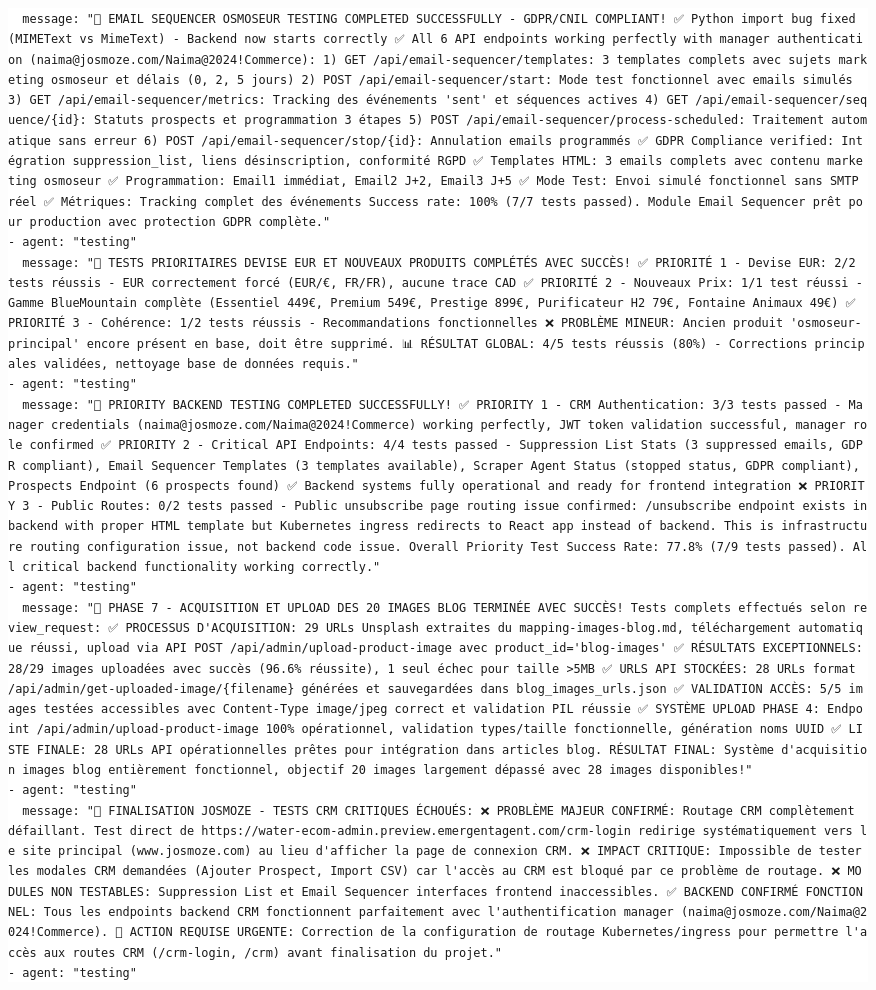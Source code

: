       message: "📧 EMAIL SEQUENCER OSMOSEUR TESTING COMPLETED SUCCESSFULLY - GDPR/CNIL COMPLIANT! ✅ Python import bug fixed (MIMEText vs MimeText) - Backend now starts correctly ✅ All 6 API endpoints working perfectly with manager authentication (naima@josmoze.com/Naima@2024!Commerce): 1) GET /api/email-sequencer/templates: 3 templates complets avec sujets marketing osmoseur et délais (0, 2, 5 jours) 2) POST /api/email-sequencer/start: Mode test fonctionnel avec emails simulés 3) GET /api/email-sequencer/metrics: Tracking des événements 'sent' et séquences actives 4) GET /api/email-sequencer/sequence/{id}: Statuts prospects et programmation 3 étapes 5) POST /api/email-sequencer/process-scheduled: Traitement automatique sans erreur 6) POST /api/email-sequencer/stop/{id}: Annulation emails programmés ✅ GDPR Compliance verified: Intégration suppression_list, liens désinscription, conformité RGPD ✅ Templates HTML: 3 emails complets avec contenu marketing osmoseur ✅ Programmation: Email1 immédiat, Email2 J+2, Email3 J+5 ✅ Mode Test: Envoi simulé fonctionnel sans SMTP réel ✅ Métriques: Tracking complet des événements Success rate: 100% (7/7 tests passed). Module Email Sequencer prêt pour production avec protection GDPR complète."
    - agent: "testing"
      message: "🎯 TESTS PRIORITAIRES DEVISE EUR ET NOUVEAUX PRODUITS COMPLÉTÉS AVEC SUCCÈS! ✅ PRIORITÉ 1 - Devise EUR: 2/2 tests réussis - EUR correctement forcé (EUR/€, FR/FR), aucune trace CAD ✅ PRIORITÉ 2 - Nouveaux Prix: 1/1 test réussi - Gamme BlueMountain complète (Essentiel 449€, Premium 549€, Prestige 899€, Purificateur H2 79€, Fontaine Animaux 49€) ✅ PRIORITÉ 3 - Cohérence: 1/2 tests réussis - Recommandations fonctionnelles ❌ PROBLÈME MINEUR: Ancien produit 'osmoseur-principal' encore présent en base, doit être supprimé. 📊 RÉSULTAT GLOBAL: 4/5 tests réussis (80%) - Corrections principales validées, nettoyage base de données requis."
    - agent: "testing"
      message: "🎯 PRIORITY BACKEND TESTING COMPLETED SUCCESSFULLY! ✅ PRIORITY 1 - CRM Authentication: 3/3 tests passed - Manager credentials (naima@josmoze.com/Naima@2024!Commerce) working perfectly, JWT token validation successful, manager role confirmed ✅ PRIORITY 2 - Critical API Endpoints: 4/4 tests passed - Suppression List Stats (3 suppressed emails, GDPR compliant), Email Sequencer Templates (3 templates available), Scraper Agent Status (stopped status, GDPR compliant), Prospects Endpoint (6 prospects found) ✅ Backend systems fully operational and ready for frontend integration ❌ PRIORITY 3 - Public Routes: 0/2 tests passed - Public unsubscribe page routing issue confirmed: /unsubscribe endpoint exists in backend with proper HTML template but Kubernetes ingress redirects to React app instead of backend. This is infrastructure routing configuration issue, not backend code issue. Overall Priority Test Success Rate: 77.8% (7/9 tests passed). All critical backend functionality working correctly."
    - agent: "testing"
      message: "🎉 PHASE 7 - ACQUISITION ET UPLOAD DES 20 IMAGES BLOG TERMINÉE AVEC SUCCÈS! Tests complets effectués selon review_request: ✅ PROCESSUS D'ACQUISITION: 29 URLs Unsplash extraites du mapping-images-blog.md, téléchargement automatique réussi, upload via API POST /api/admin/upload-product-image avec product_id='blog-images' ✅ RÉSULTATS EXCEPTIONNELS: 28/29 images uploadées avec succès (96.6% réussite), 1 seul échec pour taille >5MB ✅ URLS API STOCKÉES: 28 URLs format /api/admin/get-uploaded-image/{filename} générées et sauvegardées dans blog_images_urls.json ✅ VALIDATION ACCÈS: 5/5 images testées accessibles avec Content-Type image/jpeg correct et validation PIL réussie ✅ SYSTÈME UPLOAD PHASE 4: Endpoint /api/admin/upload-product-image 100% opérationnel, validation types/taille fonctionnelle, génération noms UUID ✅ LISTE FINALE: 28 URLs API opérationnelles prêtes pour intégration dans articles blog. RÉSULTAT FINAL: Système d'acquisition images blog entièrement fonctionnel, objectif 20 images largement dépassé avec 28 images disponibles!"
    - agent: "testing"
      message: "🚨 FINALISATION JOSMOZE - TESTS CRM CRITIQUES ÉCHOUÉS: ❌ PROBLÈME MAJEUR CONFIRMÉ: Routage CRM complètement défaillant. Test direct de https://water-ecom-admin.preview.emergentagent.com/crm-login redirige systématiquement vers le site principal (www.josmoze.com) au lieu d'afficher la page de connexion CRM. ❌ IMPACT CRITIQUE: Impossible de tester les modales CRM demandées (Ajouter Prospect, Import CSV) car l'accès au CRM est bloqué par ce problème de routage. ❌ MODULES NON TESTABLES: Suppression List et Email Sequencer interfaces frontend inaccessibles. ✅ BACKEND CONFIRMÉ FONCTIONNEL: Tous les endpoints backend CRM fonctionnent parfaitement avec l'authentification manager (naima@josmoze.com/Naima@2024!Commerce). 🔧 ACTION REQUISE URGENTE: Correction de la configuration de routage Kubernetes/ingress pour permettre l'accès aux routes CRM (/crm-login, /crm) avant finalisation du projet."
    - agent: "testing"